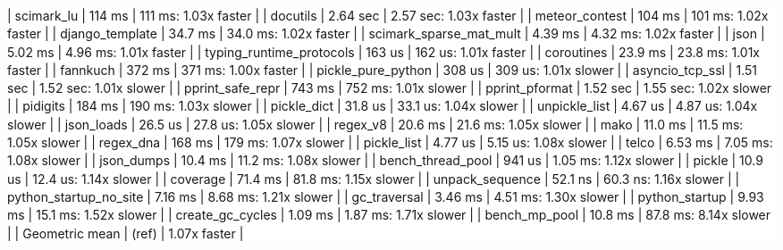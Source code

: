 | scimark_lu                 | 114 ms                                                 | 111 ms: 1.03x faster                                                   |
| docutils                   | 2.64 sec                                               | 2.57 sec: 1.03x faster                                                 |
| meteor_contest             | 104 ms                                                 | 101 ms: 1.02x faster                                                   |
| django_template            | 34.7 ms                                                | 34.0 ms: 1.02x faster                                                  |
| scimark_sparse_mat_mult    | 4.39 ms                                                | 4.32 ms: 1.02x faster                                                  |
| json                       | 5.02 ms                                                | 4.96 ms: 1.01x faster                                                  |
| typing_runtime_protocols   | 163 us                                                 | 162 us: 1.01x faster                                                   |
| coroutines                 | 23.9 ms                                                | 23.8 ms: 1.01x faster                                                  |
| fannkuch                   | 372 ms                                                 | 371 ms: 1.00x faster                                                   |
| pickle_pure_python         | 308 us                                                 | 309 us: 1.01x slower                                                   |
| asyncio_tcp_ssl            | 1.51 sec                                               | 1.52 sec: 1.01x slower                                                 |
| pprint_safe_repr           | 743 ms                                                 | 752 ms: 1.01x slower                                                   |
| pprint_pformat             | 1.52 sec                                               | 1.55 sec: 1.02x slower                                                 |
| pidigits                   | 184 ms                                                 | 190 ms: 1.03x slower                                                   |
| pickle_dict                | 31.8 us                                                | 33.1 us: 1.04x slower                                                  |
| unpickle_list              | 4.67 us                                                | 4.87 us: 1.04x slower                                                  |
| json_loads                 | 26.5 us                                                | 27.8 us: 1.05x slower                                                  |
| regex_v8                   | 20.6 ms                                                | 21.6 ms: 1.05x slower                                                  |
| mako                       | 11.0 ms                                                | 11.5 ms: 1.05x slower                                                  |
| regex_dna                  | 168 ms                                                 | 179 ms: 1.07x slower                                                   |
| pickle_list                | 4.77 us                                                | 5.15 us: 1.08x slower                                                  |
| telco                      | 6.53 ms                                                | 7.05 ms: 1.08x slower                                                  |
| json_dumps                 | 10.4 ms                                                | 11.2 ms: 1.08x slower                                                  |
| bench_thread_pool          | 941 us                                                 | 1.05 ms: 1.12x slower                                                  |
| pickle                     | 10.9 us                                                | 12.4 us: 1.14x slower                                                  |
| coverage                   | 71.4 ms                                                | 81.8 ms: 1.15x slower                                                  |
| unpack_sequence            | 52.1 ns                                                | 60.3 ns: 1.16x slower                                                  |
| python_startup_no_site     | 7.16 ms                                                | 8.68 ms: 1.21x slower                                                  |
| gc_traversal               | 3.46 ms                                                | 4.51 ms: 1.30x slower                                                  |
| python_startup             | 9.93 ms                                                | 15.1 ms: 1.52x slower                                                  |
| create_gc_cycles           | 1.09 ms                                                | 1.87 ms: 1.71x slower                                                  |
| bench_mp_pool              | 10.8 ms                                                | 87.8 ms: 8.14x slower                                                  |
| Geometric mean             | (ref)                                                  | 1.07x faster                                                           |
